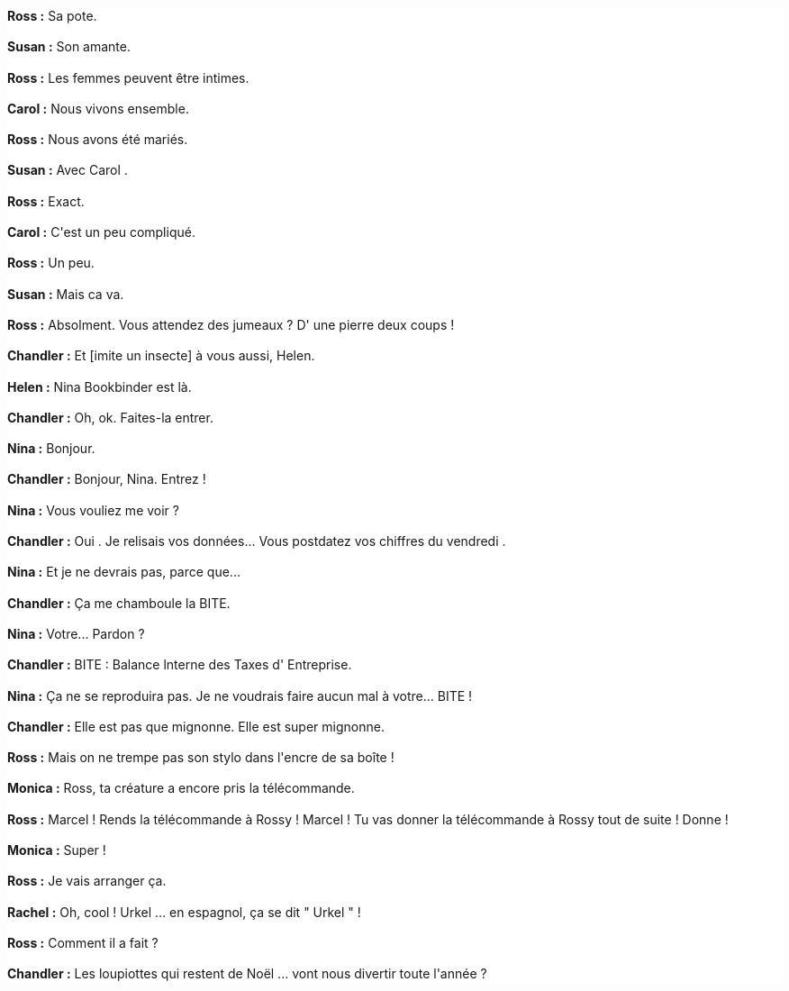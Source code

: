 **Ross :** Sa pote. 

**Susan :** Son amante. 

**Ross :** Les femmes peuvent être intimes. 

**Carol :** Nous vivons ensemble. 

**Ross :** Nous avons été mariés. 

**Susan :** Avec Carol . 

**Ross :** Exact.

**Carol :** C'est un peu compliqué.

**Ross :** Un peu.

**Susan :** Mais ca va.  

**Ross :** Absolment. Vous attendez des jumeaux ? D' une pierre deux coups ! 

**Chandler :** Et [imite un insecte] à vous aussi, Helen. 

**Helen :** Nina Bookbinder est là. 

**Chandler :** Oh, ok. Faites-la entrer. 

**Nina :** Bonjour.

**Chandler :** Bonjour, Nina. Entrez ! 

**Nina :** Vous vouliez me voir ? 

**Chandler :** Oui . Je relisais vos données... Vous postdatez vos chiffres du vendredi . 

**Nina :** Et je ne devrais pas, parce que... 

**Chandler :** Ça me chamboule la BITE. 

**Nina :** Votre... Pardon ? 

**Chandler :** BITE : Balance lnterne des Taxes d' Entreprise. 

**Nina :** Ça ne se reproduira pas. Je ne voudrais faire aucun mal à votre... BITE ! 

**Chandler :** Elle est pas que mignonne. Elle est super mignonne. 

**Ross :** Mais on ne trempe pas son stylo dans l'encre de sa boîte ! 

**Monica :** Ross, ta créature a encore pris la télécommande. 

**Ross :** Marcel ! Rends la télécommande à Rossy ! Marcel ! Tu vas donner la télécommande à Rossy tout de suite ! Donne ! 

**Monica :** Super ! 

**Ross :** Je vais arranger ça. 

**Rachel :** Oh, cool ! Urkel ... en espagnol, ça se dit " Urkel " !

**Ross :** Comment il a fait ? 

**Chandler :** Les loupiottes qui restent de Noël ... vont nous divertir toute l'année ? 
